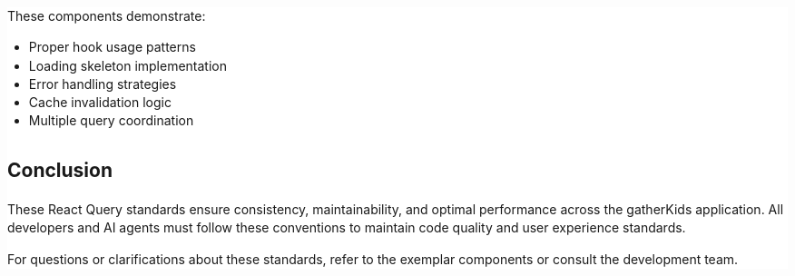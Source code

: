 These components demonstrate:

- Proper hook usage patterns
- Loading skeleton implementation
- Error handling strategies
- Cache invalidation logic
- Multiple query coordination

## Conclusion

These React Query standards ensure consistency, maintainability, and optimal performance across the gatherKids application. All developers and AI agents must follow these conventions to maintain code quality and user experience standards.

For questions or clarifications about these standards, refer to the exemplar components or consult the development team.
